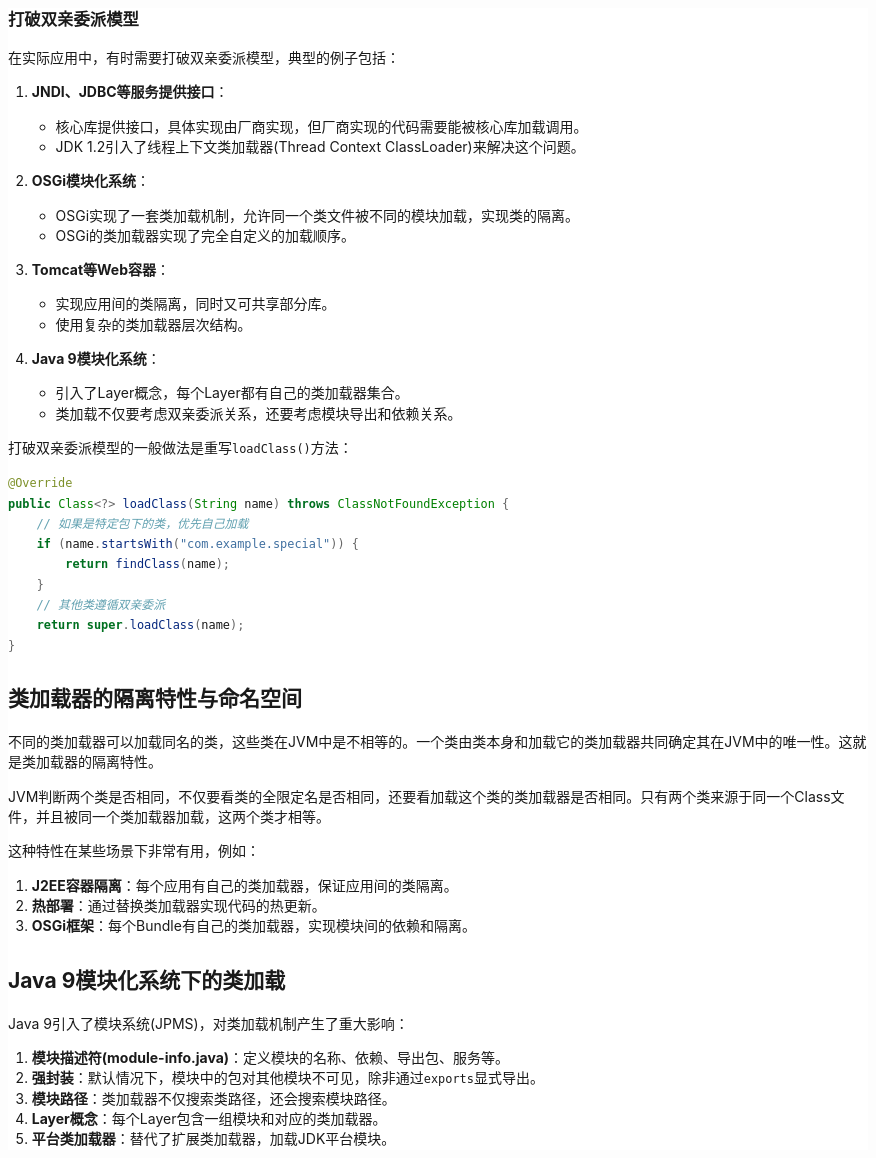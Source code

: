 ### 打破双亲委派模型

在实际应用中，有时需要打破双亲委派模型，典型的例子包括：

1. **JNDI、JDBC等服务提供接口**：
   - 核心库提供接口，具体实现由厂商实现，但厂商实现的代码需要能被核心库加载调用。
   - JDK 1.2引入了线程上下文类加载器(Thread Context ClassLoader)来解决这个问题。

2. **OSGi模块化系统**：
   - OSGi实现了一套类加载机制，允许同一个类文件被不同的模块加载，实现类的隔离。
   - OSGi的类加载器实现了完全自定义的加载顺序。

3. **Tomcat等Web容器**：
   - 实现应用间的类隔离，同时又可共享部分库。
   - 使用复杂的类加载器层次结构。

4. **Java 9模块化系统**：
   - 引入了Layer概念，每个Layer都有自己的类加载器集合。
   - 类加载不仅要考虑双亲委派关系，还要考虑模块导出和依赖关系。

打破双亲委派模型的一般做法是重写`loadClass()`方法：
```java
@Override
public Class<?> loadClass(String name) throws ClassNotFoundException {
    // 如果是特定包下的类，优先自己加载
    if (name.startsWith("com.example.special")) {
        return findClass(name);
    }
    // 其他类遵循双亲委派
    return super.loadClass(name);
}
```

## 类加载器的隔离特性与命名空间

不同的类加载器可以加载同名的类，这些类在JVM中是不相等的。一个类由类本身和加载它的类加载器共同确定其在JVM中的唯一性。这就是类加载器的隔离特性。

JVM判断两个类是否相同，不仅要看类的全限定名是否相同，还要看加载这个类的类加载器是否相同。只有两个类来源于同一个Class文件，并且被同一个类加载器加载，这两个类才相等。

这种特性在某些场景下非常有用，例如：

1. **J2EE容器隔离**：每个应用有自己的类加载器，保证应用间的类隔离。
2. **热部署**：通过替换类加载器实现代码的热更新。
3. **OSGi框架**：每个Bundle有自己的类加载器，实现模块间的依赖和隔离。

## Java 9模块化系统下的类加载

Java 9引入了模块系统(JPMS)，对类加载机制产生了重大影响：

1. **模块描述符(module-info.java)**：定义模块的名称、依赖、导出包、服务等。
2. **强封装**：默认情况下，模块中的包对其他模块不可见，除非通过`exports`显式导出。
3. **模块路径**：类加载器不仅搜索类路径，还会搜索模块路径。
4. **Layer概念**：每个Layer包含一组模块和对应的类加载器。
5. **平台类加载器**：替代了扩展类加载器，加载JDK平台模块。
